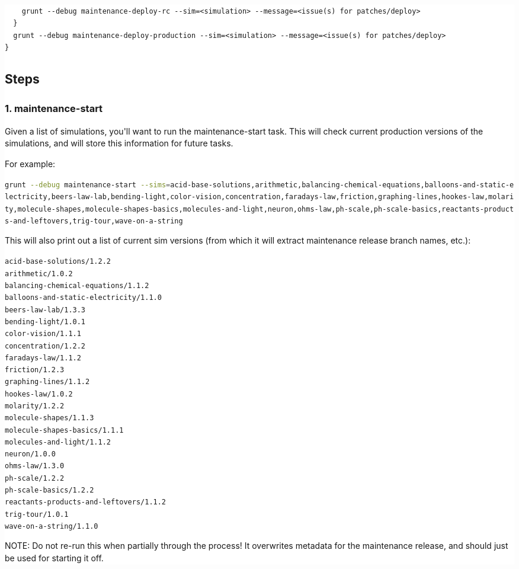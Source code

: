 ```
    grunt --debug maintenance-deploy-rc --sim=<simulation> --message=<issue(s) for patches/deploy>
  }
  grunt --debug maintenance-deploy-production --sim=<simulation> --message=<issue(s) for patches/deploy>
}
```

## Steps

### 1. maintenance-start

Given a list of simulations, you'll want to run the maintenance-start task. This will check current production versions of the simulations, and will store this information for future tasks.

For example:
```sh
grunt --debug maintenance-start --sims=acid-base-solutions,arithmetic,balancing-chemical-equations,balloons-and-static-electricity,beers-law-lab,bending-light,color-vision,concentration,faradays-law,friction,graphing-lines,hookes-law,molarity,molecule-shapes,molecule-shapes-basics,molecules-and-light,neuron,ohms-law,ph-scale,ph-scale-basics,reactants-products-and-leftovers,trig-tour,wave-on-a-string
```

This will also print out a list of current sim versions (from which it will extract maintenance release branch names, etc.):
```
acid-base-solutions/1.2.2
arithmetic/1.0.2
balancing-chemical-equations/1.1.2
balloons-and-static-electricity/1.1.0
beers-law-lab/1.3.3
bending-light/1.0.1
color-vision/1.1.1
concentration/1.2.2
faradays-law/1.1.2
friction/1.2.3
graphing-lines/1.1.2
hookes-law/1.0.2
molarity/1.2.2
molecule-shapes/1.1.3
molecule-shapes-basics/1.1.1
molecules-and-light/1.1.2
neuron/1.0.0
ohms-law/1.3.0
ph-scale/1.2.2
ph-scale-basics/1.2.2
reactants-products-and-leftovers/1.1.2
trig-tour/1.0.1
wave-on-a-string/1.1.0
```

NOTE: Do not re-run this when partially through the process! It overwrites metadata for the maintenance release, and
should just be used for starting it off.
